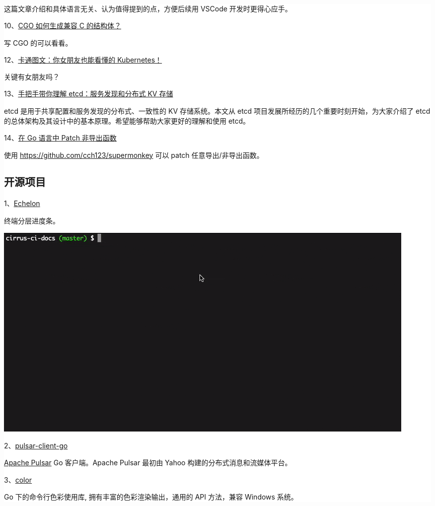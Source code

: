 这篇文章介绍和具体语言无关、认为值得提到的点，方便后续用 VSCode 开发时更得心应手。

10、[CGO 如何生成兼容 C 的结构体？](https://mp.weixin.qq.com/s/k2j2nJNvriJUIi4X10rQzw)

写 CGO 的可以看看。

12、[卡通图文：你女朋友也能看懂的 Kubernetes！](https://mp.weixin.qq.com/s/aC6NDfQm6Gm4sWsr1izURg)

关键有女朋友吗？

13、[手把手带你理解 etcd：服务发现和分布式 KV 存储](https://mp.weixin.qq.com/s/1htmUfEyOJxQqO0V-HkhmA)

etcd 是用于共享配置和服务发现的分布式、一致性的 KV 存储系统。本文从 etcd 项目发展所经历的几个重要时刻开始，为大家介绍了 etcd 的总体架构及其设计中的基本原理。希望能够帮助大家更好的理解和使用 etcd。

14、[在 Go 语言中 Patch 非导出函数](http://xargin.com/patching-private-function-in-go/)

使用 <https://github.com/cch123/supermonkey> 可以 patch 任意导出/非导出函数。

## 开源项目

1、[Echelon](https://github.com/cirruslabs/echelon)

终端分层进度条。

![](imgs/issue059/cirrus-cli-demo.gif)

2、[pulsar-client-go](https://github.com/apache/pulsar-client-go)

[Apache Pulsar](https://pulsar.apache.org/) Go 客户端。Apache Pulsar 最初由 Yahoo 构建的分布式消息和流媒体平台。

3、[color](https://github.com/gookit/color)

Go 下的命令行色彩使用库, 拥有丰富的色彩渲染输出，通用的 API 方法，兼容 Windows 系统。
